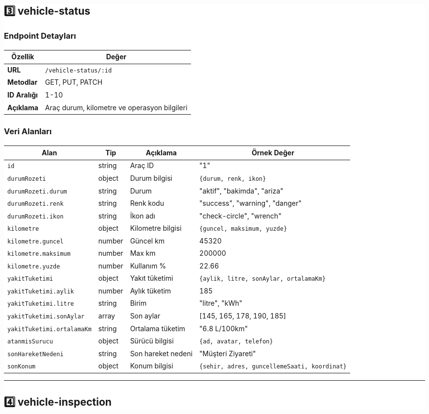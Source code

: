 
## 3️⃣ vehicle-status

### Endpoint Detayları

| Özellik | Değer |
|---------|--------|
| **URL** | `/vehicle-status/:id` |
| **Metodlar** | GET, PUT, PATCH |
| **ID Aralığı** | 1-10 |
| **Açıklama** | Araç durum, kilometre ve operasyon bilgileri |

### Veri Alanları

| Alan | Tip | Açıklama | Örnek Değer |
|------|-----|----------|-------------|
| `id` | string | Araç ID | "1" |
| `durumRozeti` | object | Durum bilgisi | `{durum, renk, ikon}` |
| `durumRozeti.durum` | string | Durum | "aktif", "bakimda", "ariza" |
| `durumRozeti.renk` | string | Renk kodu | "success", "warning", "danger" |
| `durumRozeti.ikon` | string | İkon adı | "check-circle", "wrench" |
| `kilometre` | object | Kilometre bilgisi | `{guncel, maksimum, yuzde}` |
| `kilometre.guncel` | number | Güncel km | 45320 |
| `kilometre.maksimum` | number | Max km | 200000 |
| `kilometre.yuzde` | number | Kullanım % | 22.66 |
| `yakitTuketimi` | object | Yakıt tüketimi | `{aylik, litre, sonAylar, ortalamaKm}` |
| `yakitTuketimi.aylik` | number | Aylık tüketim | 185 |
| `yakitTuketimi.litre` | string | Birim | "litre", "kWh" |
| `yakitTuketimi.sonAylar` | array | Son aylar | [145, 165, 178, 190, 185] |
| `yakitTuketimi.ortalamaKm` | string | Ortalama tüketim | "6.8 L/100km" |
| `atanmisSurucu` | object | Sürücü bilgisi | `{ad, avatar, telefon}` |
| `sonHareketNedeni` | string | Son hareket nedeni | "Müşteri Ziyareti" |
| `sonKonum` | object | Konum bilgisi | `{sehir, adres, guncellemeSaati, koordinat}` |

---

## 4️⃣ vehicle-inspection
